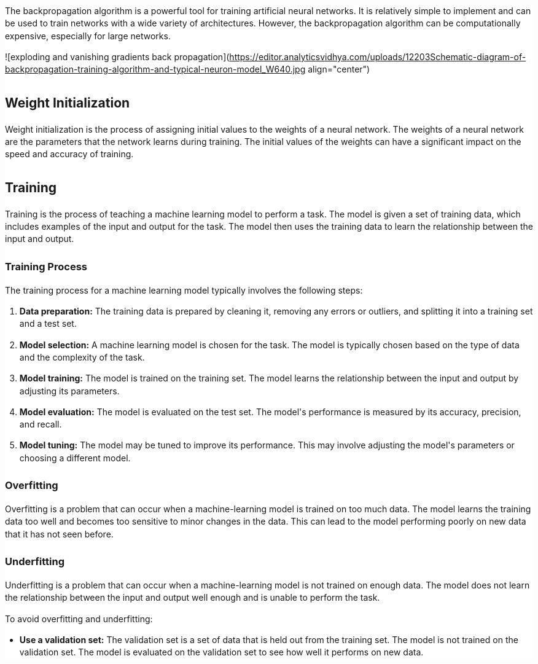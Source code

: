 
The backpropagation algorithm is a powerful tool for training artificial neural networks. It is relatively simple to implement and can be used to train networks with a wide variety of architectures. However, the backpropagation algorithm can be computationally expensive, especially for large networks.

![exploding and vanishing gradients back propagation](https://editor.analyticsvidhya.com/uploads/12203Schematic-diagram-of-backpropagation-training-algorithm-and-typical-neuron-model_W640.jpg align="center")

## Weight Initialization

Weight initialization is the process of assigning initial values to the weights of a neural network. The weights of a neural network are the parameters that the network learns during training. The initial values of the weights can have a significant impact on the speed and accuracy of training.

## Training

Training is the process of teaching a machine learning model to perform a task. The model is given a set of training data, which includes examples of the input and output for the task. The model then uses the training data to learn the relationship between the input and output.

### Training Process

The training process for a machine learning model typically involves the following steps:

1. **Data preparation:** The training data is prepared by cleaning it, removing any errors or outliers, and splitting it into a training set and a test set.
    
2. **Model selection:** A machine learning model is chosen for the task. The model is typically chosen based on the type of data and the complexity of the task.
    
3. **Model training:** The model is trained on the training set. The model learns the relationship between the input and output by adjusting its parameters.
    
4. **Model evaluation:** The model is evaluated on the test set. The model's performance is measured by its accuracy, precision, and recall.
    
5. **Model tuning:** The model may be tuned to improve its performance. This may involve adjusting the model's parameters or choosing a different model.
    

### Overfitting

Overfitting is a problem that can occur when a machine-learning model is trained on too much data. The model learns the training data too well and becomes too sensitive to minor changes in the data. This can lead to the model performing poorly on new data that it has not seen before.

### Underfitting

Underfitting is a problem that can occur when a machine-learning model is not trained on enough data. The model does not learn the relationship between the input and output well enough and is unable to perform the task.

To avoid overfitting and underfitting:

* **Use a validation set:** The validation set is a set of data that is held out from the training set. The model is not trained on the validation set. The model is evaluated on the validation set to see how well it performs on new data.
    